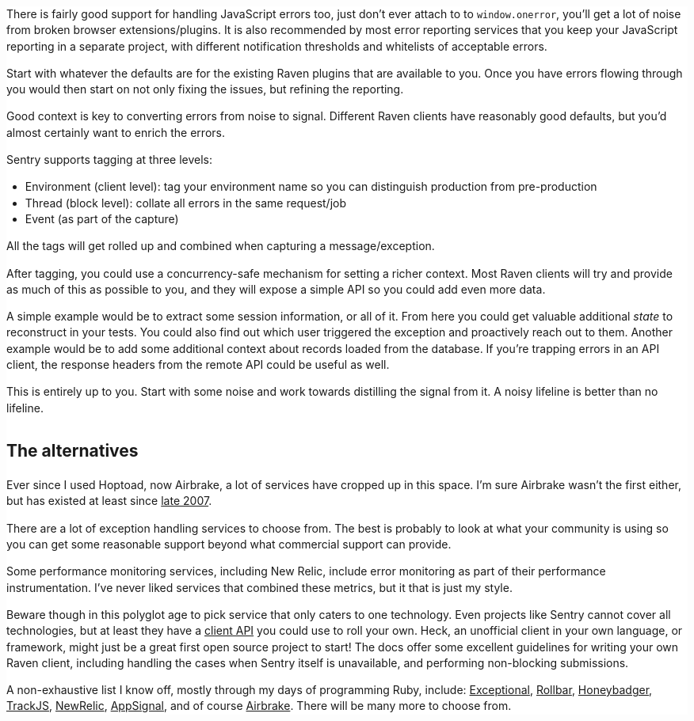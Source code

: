There is fairly good support for handling JavaScript errors too, just don’t ever attach to to `window.onerror`, you’ll get a lot of noise from broken browser extensions/plugins. It is also recommended by most error reporting services that you keep your JavaScript reporting in a separate project, with different notification thresholds and whitelists of acceptable errors.

Start with whatever the defaults are for the existing Raven plugins that are available to you. Once you have errors flowing through you would then start on not only fixing the issues, but refining the reporting.

Good context is key to converting errors from noise to signal. Different Raven clients have reasonably good defaults, but you’d almost certainly want to enrich the errors. 

Sentry supports tagging at three levels:

* Environment (client level): tag your environment name so you can distinguish production from pre-production
* Thread (block level): collate all errors in the same request/job
* Event (as part of the capture)

All the tags will get rolled up and combined when capturing a message/exception.

After tagging, you could use a concurrency-safe mechanism for setting a richer context. Most Raven clients will try and provide as much of this as possible to you, and they will expose a simple API so you could add even more data.

A simple example would be to extract some session information, or all of it. From here you could get valuable additional _state_ to reconstruct in your tests. You could also find out which user triggered the exception and proactively reach out to them. Another example would be to add some additional context about records loaded from the database. If you’re trapping errors in an API client, the response headers from the remote API could be useful as well.

This is entirely up to you. Start with some noise and work towards distilling the signal from it. A noisy lifeline is better than no lifeline.

## The alternatives

Ever since I used Hoptoad, now Airbrake, a lot of services have cropped up in this space. I’m sure Airbrake wasn’t the first either, but has existed at least since [late 2007](https://github.com/thoughtbot/hoptoad_notifier/commit/34a31064fb9b90c2f97125ac2b2fb6931c26eb77).

There are a lot of exception handling services to choose from. The best is probably to look at what your community is using so you can get some reasonable support beyond what commercial support can provide.

Some performance monitoring services, including New Relic, include error monitoring as part of their performance instrumentation. I’ve never liked services that combined these metrics, but it that is just my style.

Beware though in this polyglot age to pick service that only caters to one technology. Even projects like Sentry cannot cover all technologies, but at least they have a [client API](https://docs.getsentry.com/on-premise/clientdev/) you could use to roll your own. Heck, an unofficial client in your own language, or framework, might just be a great first open source project to start! The docs offer some excellent guidelines for writing your own Raven client, including handling the cases when Sentry itself is unavailable, and performing non-blocking submissions.

A non-exhaustive list I know off, mostly through my days of programming Ruby, include: [Exceptional](https://www.exceptional.io), [Rollbar](http://rollbar.com), [Honeybadger](http://www.honeybadger.io), [TrackJS](https://trackjs.com), [NewRelic](https://newrelic.com), [AppSignal](https://appsignal.com), and of course [Airbrake](https://www.airbrake.io). There will be many more to choose from.
